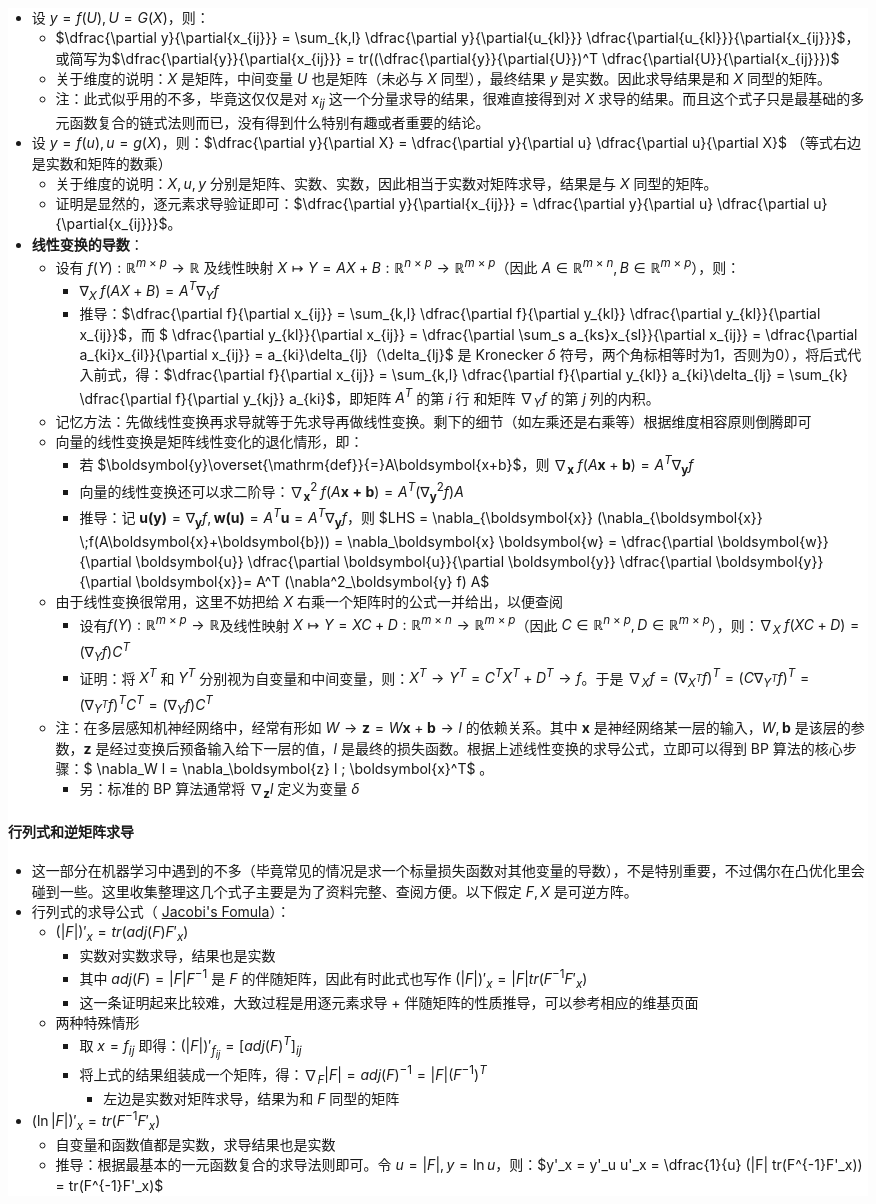 - 设 $y = f(U), U = G(X)$，则：
  - $\dfrac{\partial y}{\partial{x_{ij}}} = \sum_{k,l} \dfrac{\partial y}{\partial{u_{kl}}} \dfrac{\partial{u_{kl}}}{\partial{x_{ij}}}$，或简写为$\dfrac{\partial{y}}{\partial{x_{ij}}} = tr((\dfrac{\partial{y}}{\partial{U}})^T \dfrac{\partial{U}}{\partial{x_{ij}}})$
  - 关于维度的说明：$X$ 是矩阵，中间变量 $U$ 也是矩阵（未必与 $X$ 同型），最终结果 $y$ 是实数。因此求导结果是和 $X$ 同型的矩阵。
  - 注：此式似乎用的不多，毕竟这仅仅是对 $x_{ij}$ 这一个分量求导的结果，很难直接得到对 $X$ 求导的结果。而且这个式子只是最基础的多元函数复合的链式法则而已，没有得到什么特别有趣或者重要的结论。
- 设 $y = f(u), u = g(X)$，则：$\dfrac{\partial y}{\partial X} = \dfrac{\partial y}{\partial u} \dfrac{\partial u}{\partial X}$ （等式右边是实数和矩阵的数乘）
  - 关于维度的说明：$X, u, y$ 分别是矩阵、实数、实数，因此相当于实数对矩阵求导，结果是与 $X$ 同型的矩阵。
  - 证明是显然的，逐元素求导验证即可：$\dfrac{\partial y}{\partial{x_{ij}}} = \dfrac{\partial y}{\partial u} \dfrac{\partial u}{\partial{x_{ij}}}$。
- **线性变换的导数**：
  - 设有 $f(Y):\mathbb{R}^{m\times p}\rightarrow\mathbb{R}$ 及线性映射 $X\mapsto Y=AX+B:\mathbb{R}^{n\times p}\rightarrow\mathbb{R}^{m\times p}$（因此 $A \in \mathbb{R}^{m\times n}, B \in \mathbb{R}^{m\times p}$），则：
    - $\nabla_{X} \;f(AX+B) = A^T \nabla_Y f$
    - 推导：$\dfrac{\partial f}{\partial x_{ij}} = \sum_{k,l} \dfrac{\partial f}{\partial y_{kl}} \dfrac{\partial y_{kl}}{\partial x_{ij}}$，而 $ \dfrac{\partial y_{kl}}{\partial x_{ij}} = \dfrac{\partial \sum_s a_{ks}x_{sl}}{\partial x_{ij}} = \dfrac{\partial a_{ki}x_{il}}{\partial x_{ij}} = a_{ki}\delta_{lj}$（$\delta_{lj}$ 是 Kronecker $\delta$ 符号，两个角标相等时为1，否则为0），将后式代入前式，得：$\dfrac{\partial f}{\partial x_{ij}} = \sum_{k,l} \dfrac{\partial f}{\partial y_{kl}} a_{ki}\delta_{lj} = \sum_{k} \dfrac{\partial f}{\partial y_{kj}} a_{ki}$，即矩阵 $A^T$ 的第 $i$ 行 和矩阵 $\nabla_Y f$ 的第 $j$ 列的内积。
  - 记忆方法：先做线性变换再求导就等于先求导再做线性变换。剩下的细节（如左乘还是右乘等）根据维度相容原则倒腾即可
  - 向量的线性变换是矩阵线性变化的退化情形，即：
    - 若 $\boldsymbol{y}\overset{\mathrm{def}}{=}A\boldsymbol{x+b}$，则 $\nabla_{\boldsymbol{x}} \;f(A\boldsymbol{x}+\boldsymbol{b}) = A^T \nabla_\boldsymbol{y} f$
    - 向量的线性变换还可以求二阶导：$\nabla^2_{\boldsymbol{x}} \;f(A\boldsymbol{x+b}) = A^T (\nabla^2_\boldsymbol{y} f) A$
    - 推导：记 $\boldsymbol{u(y)} = \nabla_\boldsymbol{y} f, \boldsymbol{w(u)} = A^T \boldsymbol{u} = A^T \nabla_\boldsymbol{y} f$，则 $LHS = \nabla_{\boldsymbol{x}} (\nabla_{\boldsymbol{x}} \;f(A\boldsymbol{x}+\boldsymbol{b})) = \nabla_\boldsymbol{x} \boldsymbol{w} = \dfrac{\partial \boldsymbol{w}}{\partial \boldsymbol{u}} \dfrac{\partial \boldsymbol{u}}{\partial \boldsymbol{y}} \dfrac{\partial \boldsymbol{y}}{\partial \boldsymbol{x}}= A^T (\nabla^2_\boldsymbol{y} f) A$
  - 由于线性变换很常用，这里不妨把给 $X$ 右乘一个矩阵时的公式一并给出，以便查阅
    - 设有$f(Y):\mathbb{R}^{m\times p}\rightarrow\mathbb{R}$及线性映射 $X\mapsto Y=XC+D:\mathbb{R}^{m\times n}\rightarrow\mathbb{R}^{m\times p}$（因此 $C \in \mathbb{R}^{n\times p}, D \in \mathbb{R}^{m\times p}$），则：$\nabla_{X} \;f(XC+D) = (\nabla_{Y} f) C^T$
    - 证明：将 $X^T$ 和 $Y^T$ 分别视为自变量和中间变量，则：$X^T \rightarrow Y^T=C^TX^T + D^T \rightarrow f$。于是 $\nabla_{X} f = (\nabla_{X^T}f)^T = (C \nabla_{Y^T} f)^T = (\nabla_{Y^T} f)^T C^T = (\nabla_{Y} f) C^T$
  - 注：在多层感知机神经网络中，经常有形如 $W \rightarrow \boldsymbol{z} = W\boldsymbol{x} + \boldsymbol{b} \rightarrow l$ 的依赖关系。其中 $\boldsymbol{x}$ 是神经网络某一层的输入，$W, \boldsymbol{b}$ 是该层的参数，$\boldsymbol{z}$ 是经过变换后预备输入给下一层的值，$l$ 是最终的损失函数。根据上述线性变换的求导公式，立即可以得到 BP 算法的核心步骤：$ \nabla_W l = \nabla_\boldsymbol{z} l \; \boldsymbol{x}^T$ 。
    - 另：标准的 BP 算法通常将 $\nabla_\boldsymbol{z} l$ 定义为变量 $\delta$



#### 行列式和逆矩阵求导

- 这一部分在机器学习中遇到的不多（毕竟常见的情况是求一个标量损失函数对其他变量的导数），不是特别重要，不过偶尔在凸优化里会碰到一些。这里收集整理这几个式子主要是为了资料完整、查阅方便。以下假定 $F, X$ 是可逆方阵。
- 行列式的求导公式（ [Jacobi's Fomula](https://en.wikipedia.org/wiki/Jacobi%27s_formula)）：
  - $(|F|)'_x = tr(adj(F)F'_x)$
    - 实数对实数求导，结果也是实数
    - 其中 $adj(F)=|F|F^{-1}$ 是 $F$ 的伴随矩阵，因此有时此式也写作 $(|F|)'_x =|F| tr(F^{-1}F'_x)$
    - 这一条证明起来比较难，大致过程是用逐元素求导 + 伴随矩阵的性质推导，可以参考相应的维基页面
  - 两种特殊情形
    - 取 $x=f_{ij}$ 即得：$(|F|)'_{f_{ij}} = [adj(F)^T ]_{ij}$
    - 将上式的结果组装成一个矩阵，得：$\nabla_F |F| = adj(F)^{-1}=|F|(F^{-1})^T$
      - 左边是实数对矩阵求导，结果为和 $F$ 同型的矩阵
- $(\ln |F|)'_x = tr(F^{-1}F'_x)$
  - 自变量和函数值都是实数，求导结果也是实数
  - 推导：根据最基本的一元函数复合的求导法则即可。令 $u = |F|, y = \ln u$，则：$y'_x = y'_u u'_x = \dfrac{1}{u} (|F| tr(F^{-1}F'_x)) = tr(F^{-1}F'_x)$